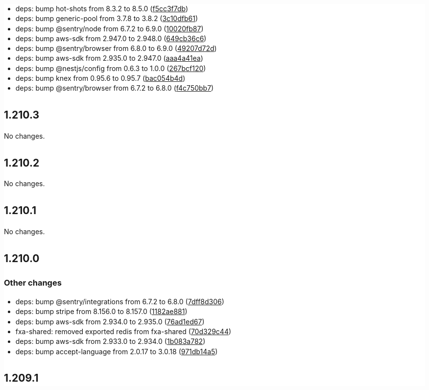 - deps: bump hot-shots from 8.3.2 to 8.5.0 ([f5cc3f7db](https://github.com/mozilla/fxa/commit/f5cc3f7db))
- deps: bump generic-pool from 3.7.8 to 3.8.2 ([3c10dfb61](https://github.com/mozilla/fxa/commit/3c10dfb61))
- deps: bump @sentry/node from 6.7.2 to 6.9.0 ([10020fb87](https://github.com/mozilla/fxa/commit/10020fb87))
- deps: bump aws-sdk from 2.947.0 to 2.948.0 ([649cb36c6](https://github.com/mozilla/fxa/commit/649cb36c6))
- deps: bump @sentry/browser from 6.8.0 to 6.9.0 ([49207d72d](https://github.com/mozilla/fxa/commit/49207d72d))
- deps: bump aws-sdk from 2.935.0 to 2.947.0 ([aaa4a41ea](https://github.com/mozilla/fxa/commit/aaa4a41ea))
- deps: bump @nestjs/config from 0.6.3 to 1.0.0 ([267bcf120](https://github.com/mozilla/fxa/commit/267bcf120))
- deps: bump knex from 0.95.6 to 0.95.7 ([bac054b4d](https://github.com/mozilla/fxa/commit/bac054b4d))
- deps: bump @sentry/browser from 6.7.2 to 6.8.0 ([f4c750bb7](https://github.com/mozilla/fxa/commit/f4c750bb7))

## 1.210.3

No changes.

## 1.210.2

No changes.

## 1.210.1

No changes.

## 1.210.0

### Other changes

- deps: bump @sentry/integrations from 6.7.2 to 6.8.0 ([7dff8d306](https://github.com/mozilla/fxa/commit/7dff8d306))
- deps: bump stripe from 8.156.0 to 8.157.0 ([1182ae881](https://github.com/mozilla/fxa/commit/1182ae881))
- deps: bump aws-sdk from 2.934.0 to 2.935.0 ([76ad1ed67](https://github.com/mozilla/fxa/commit/76ad1ed67))
- fxa-shared: removed exported redis from fxa-shared ([70d329c44](https://github.com/mozilla/fxa/commit/70d329c44))
- deps: bump aws-sdk from 2.933.0 to 2.934.0 ([1b083a782](https://github.com/mozilla/fxa/commit/1b083a782))
- deps: bump accept-language from 2.0.17 to 3.0.18 ([971db14a5](https://github.com/mozilla/fxa/commit/971db14a5))

## 1.209.1
